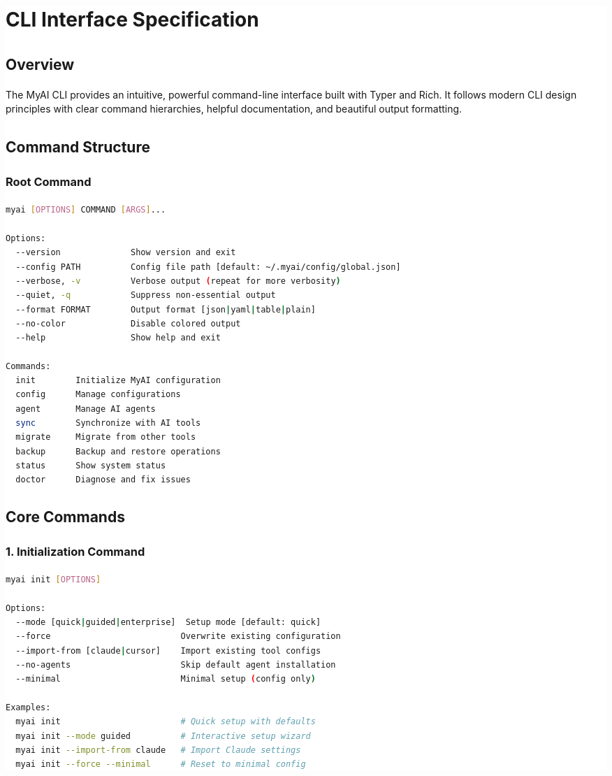 # CLI Interface Specification

## Overview

The MyAI CLI provides an intuitive, powerful command-line interface built with Typer and Rich. It follows modern CLI design principles with clear command hierarchies, helpful documentation, and beautiful output formatting.

## Command Structure

### Root Command
```bash
myai [OPTIONS] COMMAND [ARGS]...

Options:
  --version              Show version and exit
  --config PATH          Config file path [default: ~/.myai/config/global.json]
  --verbose, -v          Verbose output (repeat for more verbosity)
  --quiet, -q            Suppress non-essential output
  --format FORMAT        Output format [json|yaml|table|plain]
  --no-color             Disable colored output
  --help                 Show help and exit

Commands:
  init        Initialize MyAI configuration
  config      Manage configurations
  agent       Manage AI agents
  sync        Synchronize with AI tools
  migrate     Migrate from other tools
  backup      Backup and restore operations
  status      Show system status
  doctor      Diagnose and fix issues
```

## Core Commands

### 1. Initialization Command
```bash
myai init [OPTIONS]

Options:
  --mode [quick|guided|enterprise]  Setup mode [default: quick]
  --force                          Overwrite existing configuration
  --import-from [claude|cursor]    Import existing tool configs
  --no-agents                      Skip default agent installation
  --minimal                        Minimal setup (config only)

Examples:
  myai init                        # Quick setup with defaults
  myai init --mode guided          # Interactive setup wizard
  myai init --import-from claude   # Import Claude settings
  myai init --force --minimal      # Reset to minimal config
```
